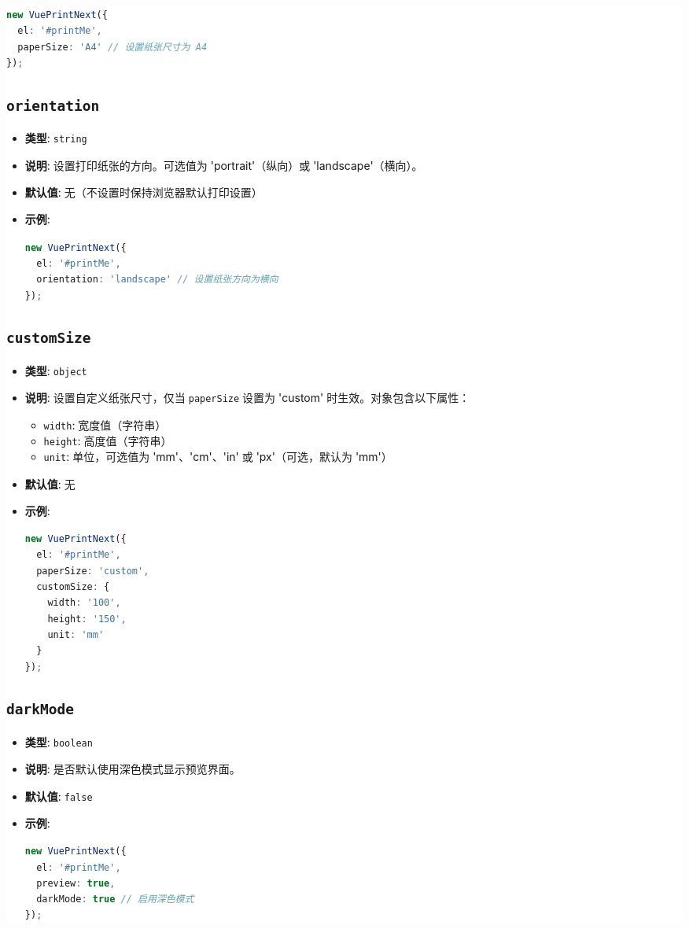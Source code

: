   ```typescript
  new VuePrintNext({ 
    el: '#printMe', 
    paperSize: 'A4' // 设置纸张尺寸为 A4
  });
  ```

## `orientation`

- **类型**: `string`
- **说明**: 设置打印纸张的方向。可选值为 'portrait'（纵向）或 'landscape'（横向）。
- **默认值**: 无（不设置时保持浏览器默认打印设置）
- **示例**:

  ```typescript
  new VuePrintNext({ 
    el: '#printMe', 
    orientation: 'landscape' // 设置纸张方向为横向
  });
  ```

## `customSize`

- **类型**: `object`
- **说明**: 设置自定义纸张尺寸，仅当 `paperSize` 设置为 'custom' 时生效。对象包含以下属性：
  - `width`: 宽度值（字符串）
  - `height`: 高度值（字符串）
  - `unit`: 单位，可选值为 'mm'、'cm'、'in' 或 'px'（可选，默认为 'mm'）
- **默认值**: 无
- **示例**:

  ```typescript
  new VuePrintNext({ 
    el: '#printMe', 
    paperSize: 'custom',
    customSize: {
      width: '100',
      height: '150',
      unit: 'mm'
    }
  });
  ```

## `darkMode`

- **类型**: `boolean`
- **说明**: 是否默认使用深色模式显示预览界面。
- **默认值**: `false`
- **示例**:

  ```typescript
  new VuePrintNext({ 
    el: '#printMe', 
    preview: true,
    darkMode: true // 启用深色模式
  });
  ```
